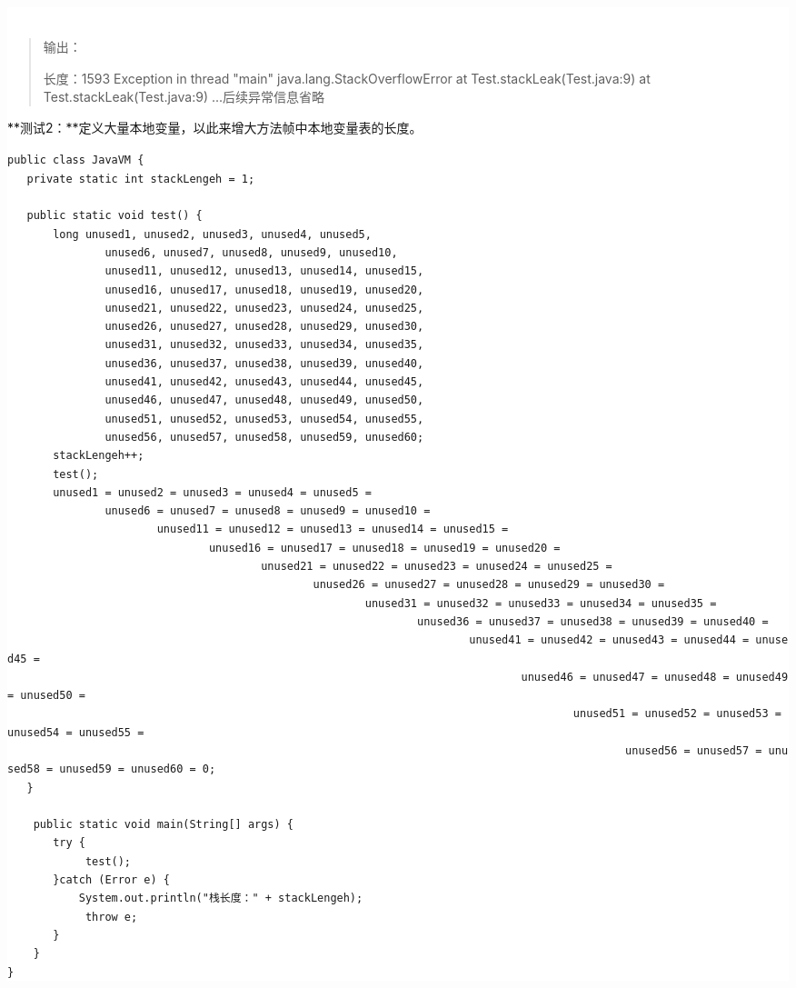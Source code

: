 ![点击并拖拽以移动](data:image/gif;base64,R0lGODlhAQABAPABAP///wAAACH5BAEKAAAALAAAAAABAAEAAAICRAEAOw==)

> 输出：
>
> 长度：1593
> Exception in thread "main" java.lang.StackOverflowError
>    at Test.stackLeak(Test.java:9)
>    at Test.stackLeak(Test.java:9)
>   ...后续异常信息省略

**测试2：**定义大量本地变量，以此来增大方法帧中本地变量表的长度。

```
public class JavaVM {
   private static int stackLengeh = 1;

   public static void test() {
       long unused1, unused2, unused3, unused4, unused5,
               unused6, unused7, unused8, unused9, unused10,
               unused11, unused12, unused13, unused14, unused15,
               unused16, unused17, unused18, unused19, unused20,
               unused21, unused22, unused23, unused24, unused25,
               unused26, unused27, unused28, unused29, unused30,
               unused31, unused32, unused33, unused34, unused35,
               unused36, unused37, unused38, unused39, unused40,
               unused41, unused42, unused43, unused44, unused45,
               unused46, unused47, unused48, unused49, unused50,
               unused51, unused52, unused53, unused54, unused55,
               unused56, unused57, unused58, unused59, unused60;
       stackLengeh++;
       test();
       unused1 = unused2 = unused3 = unused4 = unused5 =
               unused6 = unused7 = unused8 = unused9 = unused10 =
                       unused11 = unused12 = unused13 = unused14 = unused15 =
                               unused16 = unused17 = unused18 = unused19 = unused20 =
                                       unused21 = unused22 = unused23 = unused24 = unused25 =
                                               unused26 = unused27 = unused28 = unused29 = unused30 =
                                                       unused31 = unused32 = unused33 = unused34 = unused35 =
                                                               unused36 = unused37 = unused38 = unused39 = unused40 =
                                                                       unused41 = unused42 = unused43 = unused44 = unused45 =
                                                                               unused46 = unused47 = unused48 = unused49 = unused50 =
                                                                                       unused51 = unused52 = unused53 = unused54 = unused55 =
                                                                                               unused56 = unused57 = unused58 = unused59 = unused60 = 0;
   }

    public static void main(String[] args) {
       try {
            test();
       }catch (Error e) {
           System.out.println("栈长度：" + stackLengeh);
            throw e;
       }
    }
}
```
